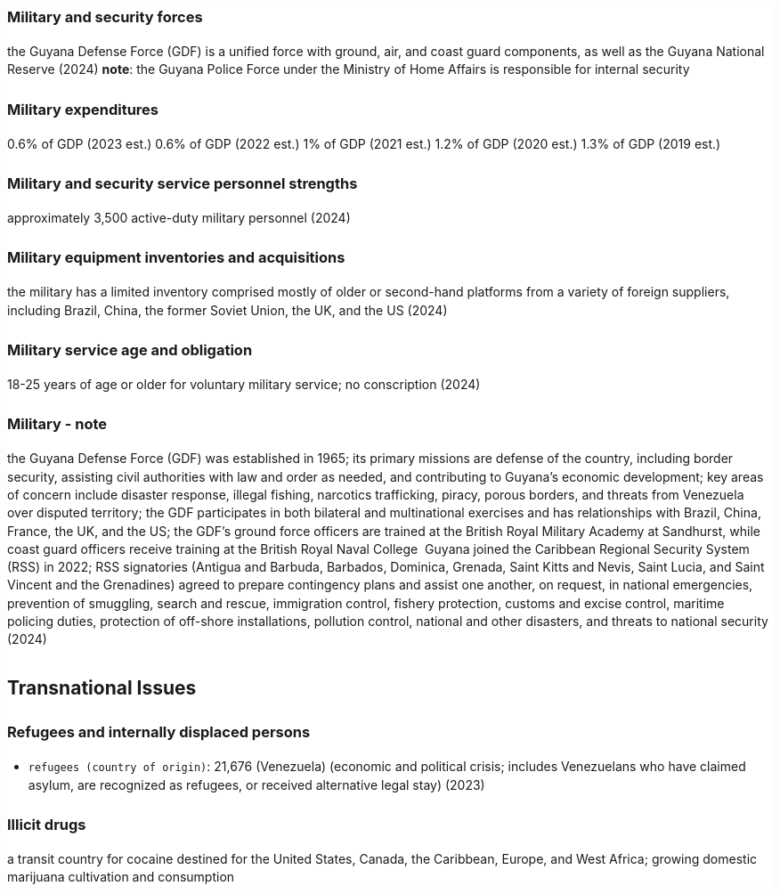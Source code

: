 ### Military and security forces
the Guyana Defense Force (GDF) is a unified force with ground, air, and coast guard components, as well as the Guyana National Reserve (2024)
**note**:  the Guyana Police Force under the Ministry of Home Affairs is responsible for internal security

### Military expenditures
0.6% of GDP (2023 est.)
0.6% of GDP (2022 est.)
1% of GDP (2021 est.)
1.2% of GDP (2020 est.)
1.3% of GDP (2019 est.)

### Military and security service personnel strengths
approximately 3,500 active-duty military personnel (2024)

### Military equipment inventories and acquisitions
the military has a limited inventory comprised mostly of older or second-hand platforms from a variety of foreign suppliers, including Brazil, China, the former Soviet Union, the UK, and the US (2024)

### Military service age and obligation
18-25 years of age or older for voluntary military service; no conscription (2024)

### Military - note
the Guyana Defense Force (GDF) was established in 1965; its primary missions are defense of the country, including border security, assisting civil authorities with law and order as needed, and contributing to Guyana’s economic development; key areas of concern include disaster response, illegal fishing, narcotics trafficking, piracy, porous borders, and threats from Venezuela over disputed territory; the GDF participates in both bilateral and multinational exercises and has relationships with Brazil, China, France, the UK, and the US; the GDF’s ground force officers are trained at the British Royal Military Academy at Sandhurst, while coast guard officers receive training at the British Royal Naval College  Guyana joined the Caribbean Regional Security System (RSS) in 2022; RSS signatories (Antigua and Barbuda, Barbados, Dominica, Grenada, Saint Kitts and Nevis, Saint Lucia, and Saint Vincent and the Grenadines) agreed to prepare contingency plans and assist one another, on request, in national emergencies, prevention of smuggling, search and rescue, immigration control, fishery protection, customs and excise control, maritime policing duties, protection of off-shore installations, pollution control, national and other disasters, and threats to national security (2024)

## Transnational Issues

### Refugees and internally displaced persons
- `refugees (country of origin)`: 21,676 (Venezuela) (economic and political crisis; includes Venezuelans who have claimed asylum, are recognized as refugees, or received alternative legal stay) (2023)

### Illicit drugs
a transit country for cocaine destined for the United States, Canada, the Caribbean, Europe, and West Africa; growing domestic marijuana cultivation and consumption


